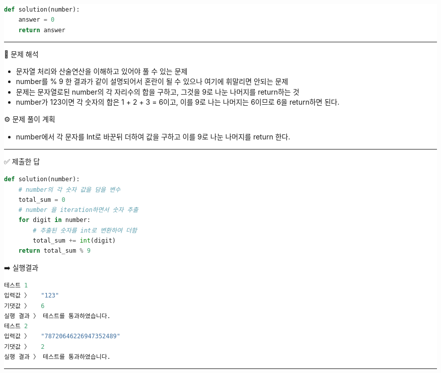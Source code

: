 
```python
def solution(number):
    answer = 0
    return answer
```

---



💭 문제 해석



- 문자열 처리와 산술연산을 이해하고 있어야 풀 수 있는 문제
- number를 % 9 한 결과가 같이 설명되어서 혼란이 될 수 있으나 여기에 휘말리면 안되는 문제
- 문제는 문자열로된 number의 각 자리수의 합을 구하고, 그것을 9로 나눈 나머지를 return하는 것
- number가 123이면 각 숫자의 합은 1 + 2 + 3 = 6이고, 이를 9로 나는 나머지는 6이므로 6을 return하면 된다.


⚙ 문제 풀이 계획



- number에서 각 문자를 Int로 바꾼뒤 더하여 값을 구하고 이를 9로 나눈 나머지를 return 한다.

---



✅ 제출한 답



```python
def solution(number):
    # number의 각 숫자 값을 담을 변수
    total_sum = 0
    # number 을 iteration하면서 숫자 추출
    for digit in number:
        # 추출된 숫자를 int로 변환하여 더함
        total_sum += int(digit)
    return total_sum % 9
```


➡️ 실행결과



```python
테스트 1
입력값 〉	"123"
기댓값 〉	6
실행 결과 〉	테스트를 통과하였습니다.
테스트 2
입력값 〉	"78720646226947352489"
기댓값 〉	2
실행 결과 〉	테스트를 통과하였습니다.
```

---
